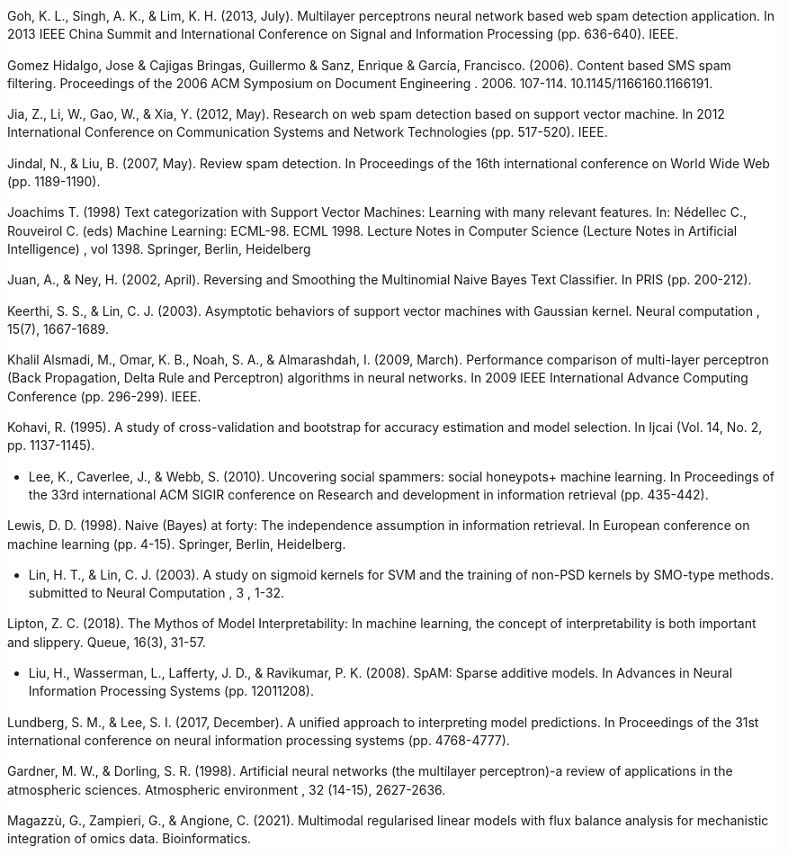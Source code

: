 Goh, K. L., Singh, A. K., &amp; Lim, K. H. (2013, July). Multilayer perceptrons neural network based web spam detection application. In 2013 IEEE China Summit and International Conference on Signal and Information Processing (pp. 636-640). IEEE.

Gomez Hidalgo, Jose &amp; Cajigas Bringas, Guillermo &amp; Sanz, Enrique &amp; García, Francisco. (2006). Content based SMS spam filtering. Proceedings of the 2006 ACM Symposium on Document Engineering . 2006. 107-114. 10.1145/1166160.1166191.

Jia, Z., Li, W., Gao, W., &amp; Xia, Y. (2012, May). Research on web spam detection based on support vector machine. In 2012 International Conference on Communication Systems and Network Technologies (pp. 517-520). IEEE.

Jindal, N., &amp; Liu, B. (2007, May). Review spam detection. In Proceedings of the 16th international conference on World Wide Web (pp. 1189-1190).

Joachims T. (1998) Text categorization with Support Vector Machines: Learning with many relevant features. In: Nédellec C., Rouveirol C. (eds) Machine Learning: ECML-98. ECML 1998. Lecture Notes in Computer Science (Lecture Notes in Artificial Intelligence) , vol 1398. Springer, Berlin, Heidelberg

Juan, A., &amp; Ney, H. (2002, April). Reversing and Smoothing the Multinomial Naive Bayes Text Classifier. In PRIS (pp. 200-212).

Keerthi, S. S., &amp; Lin, C. J. (2003). Asymptotic behaviors of support vector machines with Gaussian kernel. Neural computation , 15(7), 1667-1689.

Khalil Alsmadi, M., Omar, K. B., Noah, S. A., &amp; Almarashdah, I. (2009, March). Performance comparison of multi-layer perceptron (Back Propagation, Delta Rule and Perceptron) algorithms in neural networks. In 2009 IEEE International Advance Computing Conference (pp. 296-299). IEEE.

Kohavi, R. (1995). A study of cross-validation and bootstrap for accuracy estimation and model selection. In Ijcai (Vol. 14, No. 2, pp. 1137-1145).

- Lee, K., Caverlee, J., &amp; Webb, S. (2010). Uncovering social spammers: social honeypots+ machine learning. In Proceedings of the 33rd international ACM SIGIR conference on Research and development in information retrieval (pp. 435-442).

Lewis, D. D. (1998). Naive (Bayes) at forty: The independence assumption in information retrieval. In European conference on machine learning (pp. 4-15). Springer, Berlin, Heidelberg.

- Lin, H. T., &amp; Lin, C. J. (2003). A study on sigmoid kernels for SVM and the training of non-PSD kernels by SMO-type methods. submitted to Neural Computation , 3 , 1-32.

Lipton, Z. C. (2018). The Mythos of Model Interpretability: In machine learning, the concept of interpretability is both important and slippery. Queue, 16(3), 31-57.

- Liu, H., Wasserman, L., Lafferty, J. D., &amp; Ravikumar, P. K. (2008). SpAM: Sparse additive models. In Advances in Neural Information Processing Systems (pp. 12011208).

Lundberg, S. M., &amp; Lee, S. I. (2017, December). A unified approach to interpreting model predictions. In Proceedings of the 31st international conference on neural information processing systems (pp. 4768-4777).

Gardner, M. W., &amp; Dorling, S. R. (1998). Artificial neural networks (the multilayer perceptron)-a review of applications in the atmospheric sciences. Atmospheric environment , 32 (14-15), 2627-2636.

Magazzù, G., Zampieri, G., &amp; Angione, C. (2021). Multimodal regularised linear models with flux balance analysis for mechanistic integration of omics data. Bioinformatics.
